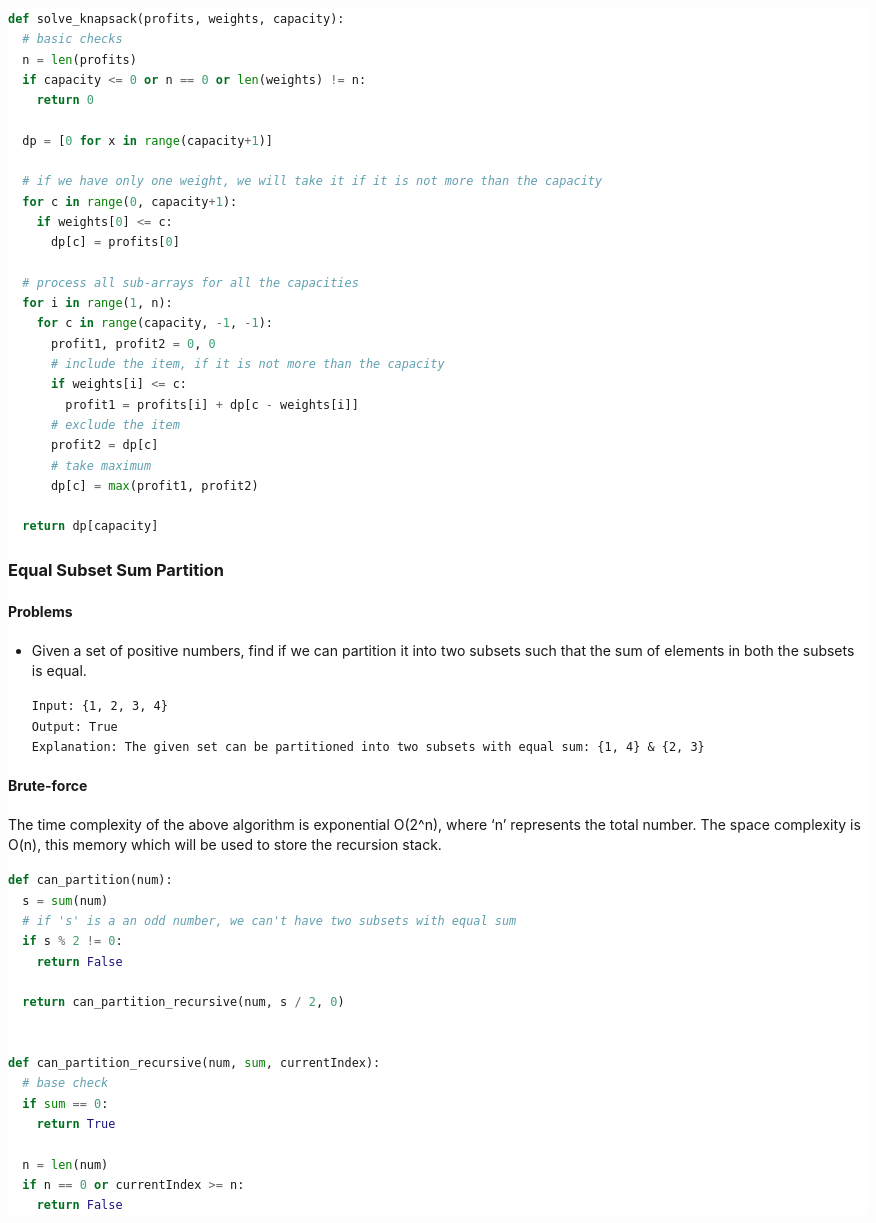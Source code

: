 ```PYTHON
def solve_knapsack(profits, weights, capacity):
  # basic checks
  n = len(profits)
  if capacity <= 0 or n == 0 or len(weights) != n:
    return 0

  dp = [0 for x in range(capacity+1)]

  # if we have only one weight, we will take it if it is not more than the capacity
  for c in range(0, capacity+1):
    if weights[0] <= c:
      dp[c] = profits[0]

  # process all sub-arrays for all the capacities
  for i in range(1, n):
    for c in range(capacity, -1, -1):
      profit1, profit2 = 0, 0
      # include the item, if it is not more than the capacity
      if weights[i] <= c:
        profit1 = profits[i] + dp[c - weights[i]]
      # exclude the item
      profit2 = dp[c]
      # take maximum
      dp[c] = max(profit1, profit2)

  return dp[capacity]
```

### Equal Subset Sum Partition

#### Problems 

- Given a set of positive numbers, find if we can partition it into two subsets such that the sum of elements in both the subsets is equal.

  ```
  Input: {1, 2, 3, 4}
  Output: True
  Explanation: The given set can be partitioned into two subsets with equal sum: {1, 4} & {2, 3}
  ```

#### Brute-force

The time complexity of the above algorithm is exponential O(2^n), where ‘n’ represents the total number. The space complexity is O(n), this memory which will be used to store the recursion stack.

```python
def can_partition(num):
  s = sum(num)
  # if 's' is a an odd number, we can't have two subsets with equal sum
  if s % 2 != 0:
    return False

  return can_partition_recursive(num, s / 2, 0)


def can_partition_recursive(num, sum, currentIndex):
  # base check
  if sum == 0:
    return True

  n = len(num)
  if n == 0 or currentIndex >= n:
    return False

```